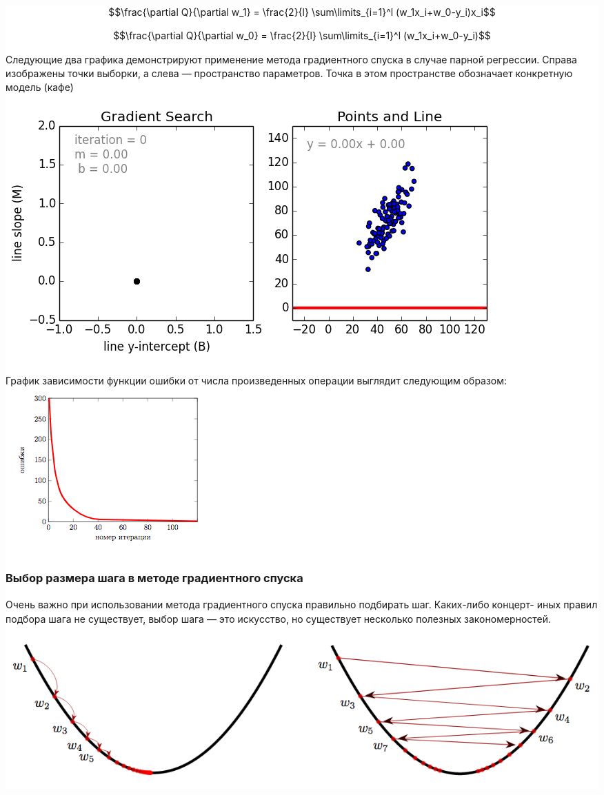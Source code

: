 $$\frac{\partial Q}{\partial w_1} = \frac{2}{l} \sum\limits_{i=1}^l (w_1x_i+w_0-y_i)x_i$$

$$\frac{\partial Q}{\partial w_0} = \frac{2}{l} \sum\limits_{i=1}^l (w_1x_i+w_0-y_i)$$

Следующие два графика демонстрируют применение метода градиентного спуска в случае парной регрессии. Справа изображены точки выборки, а слева — пространство параметров. Точка в этом пространстве обозначает конкретную модель (кафе)

![Example](img/exmpl.gif)

График зависимости функции ошибки от числа произведенных операции выглядит следующим образом:
![Example](img/erorr_in_count.png)

### Выбор размера шага в методе градиентного спуска
Очень важно при использовании метода градиентного спуска правильно подбирать шаг. Каких-либо концерт- иных правил подбора шага не существует, выбор шага — это искусство, но существует несколько полезных закономерностей.

![Example](img/gardient_step.png)
